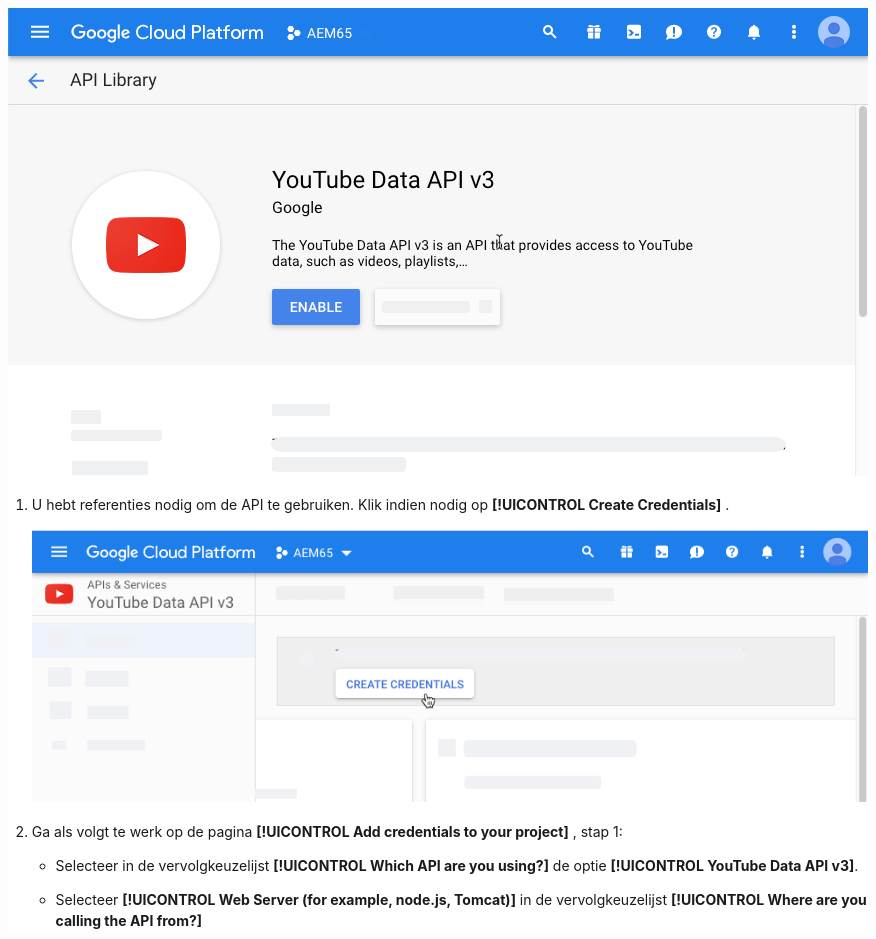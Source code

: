    ![ 6_5_googleaccount-apis-enable3 ](assets/6_5_googleaccount-apis-enable3.png)

1. U hebt referenties nodig om de API te gebruiken. Klik indien nodig op **[!UICONTROL Create Credentials]** .

   ![ 6_5_googleaccount-apis-createcredentials ](assets/6_5_googleaccount-apis-createcredentials.png)

1. Ga als volgt te werk op de pagina **[!UICONTROL Add credentials to your project]** , stap 1:

   * Selecteer in de vervolgkeuzelijst **[!UICONTROL Which API are you using?]** de optie **[!UICONTROL YouTube Data API v3]**.

   * Selecteer **[!UICONTROL Web Server (for example, node.js, Tomcat)]** in de vervolgkeuzelijst **[!UICONTROL Where are you calling the API from?]**
